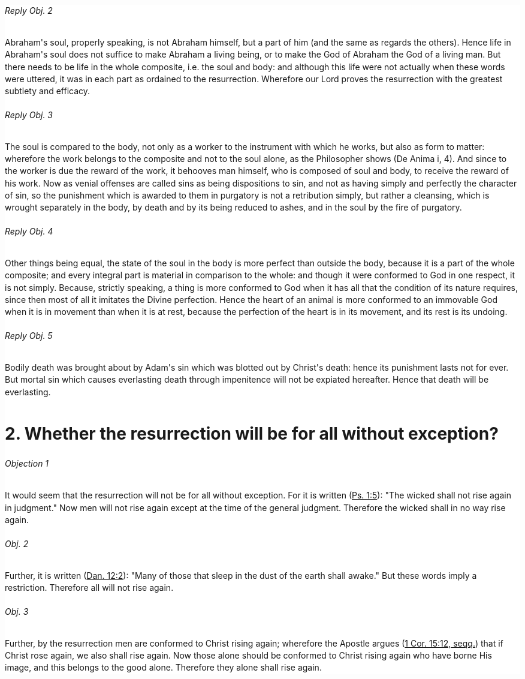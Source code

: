 ###### Reply Obj. 2
Abraham's soul, properly speaking, is not Abraham himself, but a part of him (and the same as regards the others). Hence life in Abraham's soul does not suffice to make Abraham a living being, or to make the God of Abraham the God of a living man. But there needs to be life in the whole composite, i.e. the soul and body: and although this life were not actually when these words were uttered, it was in each part as ordained to the resurrection. Wherefore our Lord proves the resurrection with the greatest subtlety and efficacy.  

###### Reply Obj. 3
The soul is compared to the body, not only as a worker to the instrument with which he works, but also as form to matter: wherefore the work belongs to the composite and not to the soul alone, as the Philosopher shows (De Anima i, 4). And since to the worker is due the reward of the work, it behooves man himself, who is composed of soul and body, to receive the reward of his work. Now as venial offenses are called sins as being dispositions to sin, and not as having simply and perfectly the character of sin, so the punishment which is awarded to them in purgatory is not a retribution simply, but rather a cleansing, which is wrought separately in the body, by death and by its being reduced to ashes, and in the soul by the fire of purgatory.  

###### Reply Obj. 4
Other things being equal, the state of the soul in the body is more perfect than outside the body, because it is a part of the whole composite; and every integral part is material in comparison to the whole: and though it were conformed to God in one respect, it is not simply. Because, strictly speaking, a thing is more conformed to God when it has all that the condition of its nature requires, since then most of all it imitates the Divine perfection. Hence the heart of an animal is more conformed to an immovable God when it is in movement than when it is at rest, because the perfection of the heart is in its movement, and its rest is its undoing.  

###### Reply Obj. 5
Bodily death was brought about by Adam's sin which was blotted out by Christ's death: hence its punishment lasts not for ever. But mortal sin which causes everlasting death through impenitence will not be expiated hereafter. Hence that death will be everlasting.  




# 2. Whether the resurrection will be for all without exception? 

###### Objection 1
It would seem that the resurrection will not be for all without exception. For it is written ([Ps. 1:5](http://bible.gospelcom.net/bible?Ps++1:5)): "The wicked shall not rise again in judgment." Now men will not rise again except at the time of the general judgment. Therefore the wicked shall in no way rise again.  

###### Obj. 2
Further, it is written ([Dan. 12:2](http://bible.gospelcom.net/bible?Dan++12:2)): "Many of those that sleep in the dust of the earth shall awake." But these words imply a restriction. Therefore all will not rise again.  

###### Obj. 3
Further, by the resurrection men are conformed to Christ rising again; wherefore the Apostle argues ([1 Cor. 15:12, seqq.](http://bible.gospelcom.net/bible?1+Cor++15:12,++seqq+)) that if Christ rose again, we also shall rise again. Now those alone should be conformed to Christ rising again who have borne His image, and this belongs to the good alone. Therefore they alone shall rise again.  
